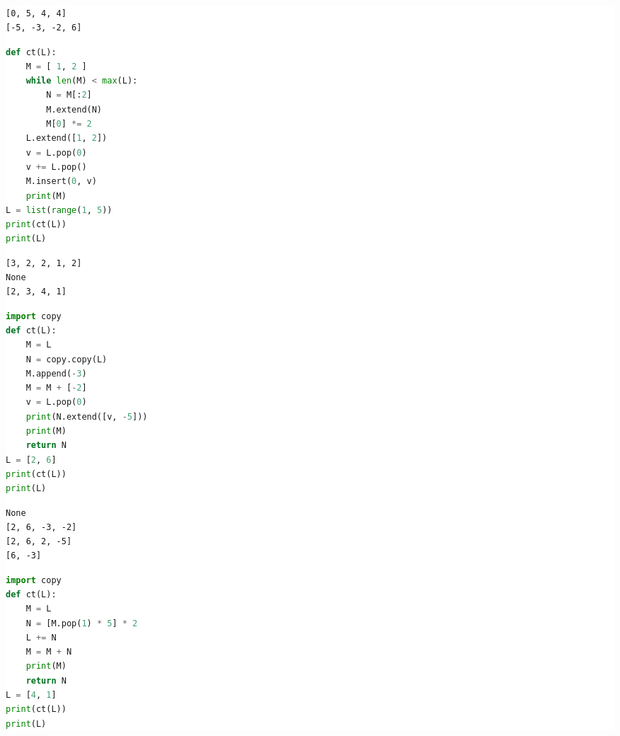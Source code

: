     [0, 5, 4, 4]
    [-5, -3, -2, 6]



```python
def ct(L):
    M = [ 1, 2 ]
    while len(M) < max(L):
        N = M[:2]
        M.extend(N)
        M[0] *= 2
    L.extend([1, 2])
    v = L.pop(0)
    v += L.pop()
    M.insert(0, v)
    print(M)
L = list(range(1, 5))
print(ct(L))
print(L)

```

    [3, 2, 2, 1, 2]
    None
    [2, 3, 4, 1]



```python
import copy
def ct(L):
    M = L
    N = copy.copy(L)
    M.append(-3)
    M = M + [-2]
    v = L.pop(0)
    print(N.extend([v, -5]))
    print(M)
    return N
L = [2, 6]
print(ct(L))
print(L)
```

    None
    [2, 6, -3, -2]
    [2, 6, 2, -5]
    [6, -3]



```python
import copy
def ct(L):
    M = L
    N = [M.pop(1) * 5] * 2
    L += N
    M = M + N
    print(M)
    return N
L = [4, 1]
print(ct(L))
print(L)

```
